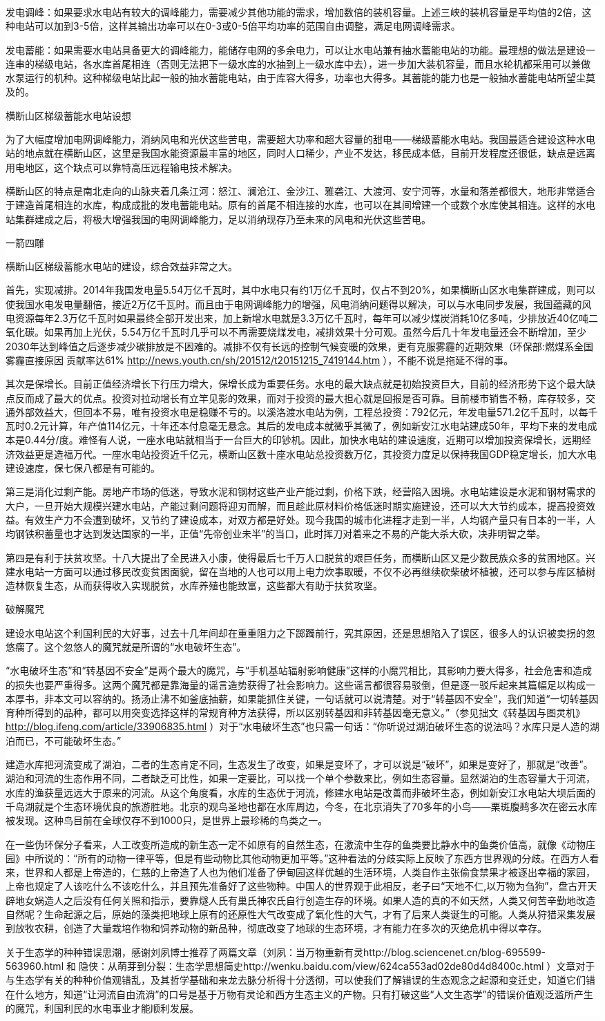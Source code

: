 发电调峰：如果要求水电站有较大的调峰能力，需要减少其他功能的需求，增加数倍的装机容量。上述三峡的装机容量是平均值的2倍，这种电站可以加到3-5倍，这样其输出功率可以在0-3或0-5倍平均功率的范围自由调整，满足电网调峰需求。

发电蓄能：如果需要水电站具备更大的调峰能力，能储存电网的多余电力，可以让水电站兼有抽水蓄能电站的功能。最理想的做法是建设一连串的梯级电站，各水库首尾相连（否则无法把下一级水库的水抽到上一级水库中去），进一步加大装机容量，而且水轮机都采用可以兼做水泵运行的机种。这种梯级电站比起一般的抽水蓄能电站，由于库容大得多，功率也大得多。其蓄能的能力也是一般抽水蓄能电站所望尘莫及的。

横断山区梯级蓄能水电站设想

为了大幅度增加电网调峰能力，消纳风电和光伏这些苦电，需要超大功率和超大容量的甜电——梯级蓄能水电站。我国最适合建设这种水电站的地点就在横断山区，这里是我国水能资源最丰富的地区，同时人口稀少，产业不发达，移民成本低，目前开发程度还很低，缺点是远离用电地区，这个缺点可以靠特高压远程输电技术解决。

横断山区的特点是南北走向的山脉夹着几条江河：怒江、澜沧江、金沙江、雅砻江、大渡河、安宁河等，水量和落差都很大，地形非常适合于建造首尾相连的水库，构成成批的发电蓄能电站。原有的首尾不相连接的水库，也可以在其间增建一个或数个水库使其相连。这样的水电站集群建成之后，将极大增强我国的电网调峰能力，足以消纳现存乃至未来的风电和光伏这些苦电。

一箭四雕

横断山区梯级蓄能水电站的建设，综合效益非常之大。

首先，实现减排。2014年我国发电量5.54万亿千瓦时，其中水电只有约1万亿千瓦时，仅占不到20%，如果横断山区水电集群建成，则可以使我国水电发电量翻倍，接近2万亿千瓦时。而且由于电网调峰能力的增强，风电消纳问题得以解决，可以与水电同步发展，我国蕴藏的风电资源每年2.3万亿千瓦时如果最终全部开发出来，加上新增水电就是3.3万亿千瓦时，每年可以减少煤炭消耗10亿多吨，少排放近40亿吨二氧化碳。如果再加上光伏，5.54万亿千瓦时几乎可以不再需要烧煤发电，减排效果十分可观。虽然今后几十年发电量还会不断增加，至少2030年达到峰值之后逐步减少碳排放是不困难的。减排不仅有长远的控制气候变暖的效果，更有克服雾霾的近期效果（环保部:燃煤系全国雾霾直接原因 贡献率达61%  http://news.youth.cn/sh/201512/t20151215_7419144.htm ），不能不说是拖延不得的事。

其次是保增长。目前正值经济增长下行压力增大，保增长成为重要任务。水电的最大缺点就是初始投资巨大，目前的经济形势下这个最大缺点反而成了最大的优点。投资对拉动增长有立竿见影的效果，而对于投资的最大担心就是回报是否可靠。目前楼市销售不畅，库存较多，交通外部效益大，但回本不易，唯有投资水电是稳赚不亏的。以溪洛渡水电站为例，工程总投资：792亿元，年发电量571.2亿千瓦时，以每千瓦时0.2元计算，年产值114亿元，十年还本付息毫无悬念。其后的发电成本就微乎其微了，例如新安江水电站建成50年，平均下来的发电成本是0.44分/度。难怪有人说，一座水电站就相当于一台巨大的印钞机。因此，加快水电站的建设速度，近期可以增加投资保增长，远期经济效益更是造福万代。一座水电站投资近千亿元，横断山区数十座水电站总投资数万亿，其投资力度足以保持我国GDP稳定增长，加大水电建设速度，保七保八都是有可能的。

第三是消化过剩产能。房地产市场的低迷，导致水泥和钢材这些产业产能过剩，价格下跌，经营陷入困境。水电站建设是水泥和钢材需求的大户，一旦开始大规模兴建水电站，产能过剩问题将迎刃而解，而且趁此原材料价格低迷时期实施建设，还可以大大节约成本，提高投资效益。有效生产力不会遭到破坏，又节约了建设成本，对双方都是好处。现今我国的城市化进程才走到一半，人均钢产量只有日本的一半，人均钢铁积蓄量也才达到发达国家的一半，正值“先帝创业未半”的当口，此时挥刀对着来之不易的产能大杀大砍，决非明智之举。

第四是有利于扶贫攻坚。十八大提出了全民进入小康，使得最后七千万人口脱贫的艰巨任务，而横断山区又是少数民族众多的贫困地区。兴建水电站一方面可以通过移民改变贫困面貌，留在当地的人也可以用上电力炊事取暖，不仅不必再继续砍柴破坏植被，还可以参与库区植树造林恢复生态，从而获得收入实现脱贫，水库养殖也能致富，这些都大有助于扶贫攻坚。

破解魔咒

建设水电站这个利国利民的大好事，过去十几年间却在重重阻力之下踯躅前行，究其原因，还是思想陷入了误区，很多人的认识被卖拐的忽悠瘸了。这个忽悠人的魔咒就是所谓的“水电破坏生态”。

“水电破坏生态”和“转基因不安全”是两个最大的魔咒，与“手机基站辐射影响健康”这样的小魔咒相比，其影响力要大得多，社会危害和造成的损失也要严重得多。这两个魔咒都是靠海量的谣言造势获得了社会影响力。这些谣言都很容易驳倒，但是逐一驳斥起来其篇幅足以构成一本厚书，非本文可以容纳的。扬汤止沸不如釜底抽薪，如果能抓住关键，一句话就可以说清楚。对于“转基因不安全”，我们知道“一切转基因育种所得到的品种，都可以用突变选择这样的常规育种方法获得，所以区别转基因和非转基因毫无意义。”（参见拙文《转基因与图灵机》 http://blog.ifeng.com/article/33906835.html ）对于“水电破坏生态”也只需一句话：“你听说过湖泊破坏生态的说法吗？水库只是人造的湖泊而已，不可能破坏生态。”

建造水库把河流变成了湖泊，二者的生态肯定不同，生态发生了改变，如果是变坏了，才可以说是“破坏”，如果是变好了，那就是“改善”。湖泊和河流的生态作用不同，二者缺乏可比性，如果一定要比，可以找一个单个参数来比，例如生态容量。显然湖泊的生态容量大于河流，水库的渔获量远远大于原来的河流。从这个角度看，水库的生态优于河流，修建水电站是改善而非破坏生态，例如新安江水电站大坝后面的千岛湖就是个生态环境优良的旅游胜地。北京的观鸟圣地也都在水库周边，今冬，在北京消失了70多年的小鸟——栗斑腹鹀多次在密云水库被发现。这种鸟目前在全球仅存不到1000只，是世界上最珍稀的鸟类之一。

在一些伪环保分子看来，人工改变所造成的新生态一定不如原有的自然生态，在激流中生存的鱼类要比静水中的鱼类价值高，就像《动物庄园》中所说的：“所有的动物一律平等，但是有些动物比其他动物更加平等。”这种看法的分歧实际上反映了东西方世界观的分歧。在西方人看来，世界和人都是上帝造的，仁慈的上帝造了人也为他们准备了伊甸园这样优越的生活环境，人类自作主张偷食禁果才被逐出幸福的家园，上帝也规定了人该吃什么不该吃什么，并且预先准备好了这些物种。中国人的世界观于此相反，老子曰“天地不仁,以万物为刍狗”，盘古开天辟地女娲造人之后没有任何关照和指示，要靠燧人氏有巢氏神农氏自行创造生存的环境。如果人造的真的不如天然，人类又何苦辛勤地改造自然呢？生命起源之后，原始的藻类把地球上原有的还原性大气改变成了氧化性的大气，才有了后来人类诞生的可能。人类从狩猎采集发展到放牧农耕，创造了大量栽培作物和饲养动物的新品种，彻底改变了地球的生态环境，才有能力在多次的灭绝危机中得以幸存。

关于生态学的种种错误思潮，感谢刘夙博士推荐了两篇文章（刘夙：当万物重新有灵http://blog.sciencenet.cn/blog-695599-563960.html  和 隐侠：从萌芽到分裂：生态学思想简史http://wenku.baidu.com/view/624ca553ad02de80d4d8400c.html ）文章对于与生态学有关的种种价值观错乱，及其哲学基础和来龙去脉分析得十分透彻，可以使我们了解错误的生态观念之起源和变迁史，知道它们错在什么地方，知道“让河流自由流淌”的口号是基于万物有灵论和西方生态主义的产物。只有打破这些“人文生态学”的错误价值观泛滥所产生的魔咒，利国利民的水电事业才能顺利发展。
